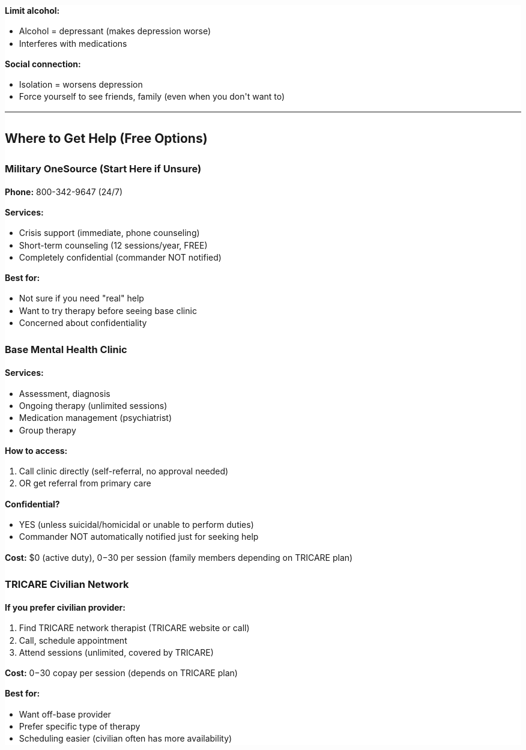 **Limit alcohol:**
- Alcohol = depressant (makes depression worse)
- Interferes with medications

**Social connection:**
- Isolation = worsens depression
- Force yourself to see friends, family (even when you don't want to)

---

## Where to Get Help (Free Options)

### Military OneSource (Start Here if Unsure)

**Phone:** 800-342-9647 (24/7)

**Services:**
- Crisis support (immediate, phone counseling)
- Short-term counseling (12 sessions/year, FREE)
- Completely confidential (commander NOT notified)

**Best for:**
- Not sure if you need "real" help
- Want to try therapy before seeing base clinic
- Concerned about confidentiality

### Base Mental Health Clinic

**Services:**
- Assessment, diagnosis
- Ongoing therapy (unlimited sessions)
- Medication management (psychiatrist)
- Group therapy

**How to access:**
1. Call clinic directly (self-referral, no approval needed)
2. OR get referral from primary care

**Confidential?**
- YES (unless suicidal/homicidal or unable to perform duties)
- Commander NOT automatically notified just for seeking help

**Cost:** $0 (active duty), $0-$30 per session (family members depending on TRICARE plan)

### TRICARE Civilian Network

**If you prefer civilian provider:**
1. Find TRICARE network therapist (TRICARE website or call)
2. Call, schedule appointment
3. Attend sessions (unlimited, covered by TRICARE)

**Cost:** $0-$30 copay per session (depends on TRICARE plan)

**Best for:**
- Want off-base provider
- Prefer specific type of therapy
- Scheduling easier (civilian often has more availability)
